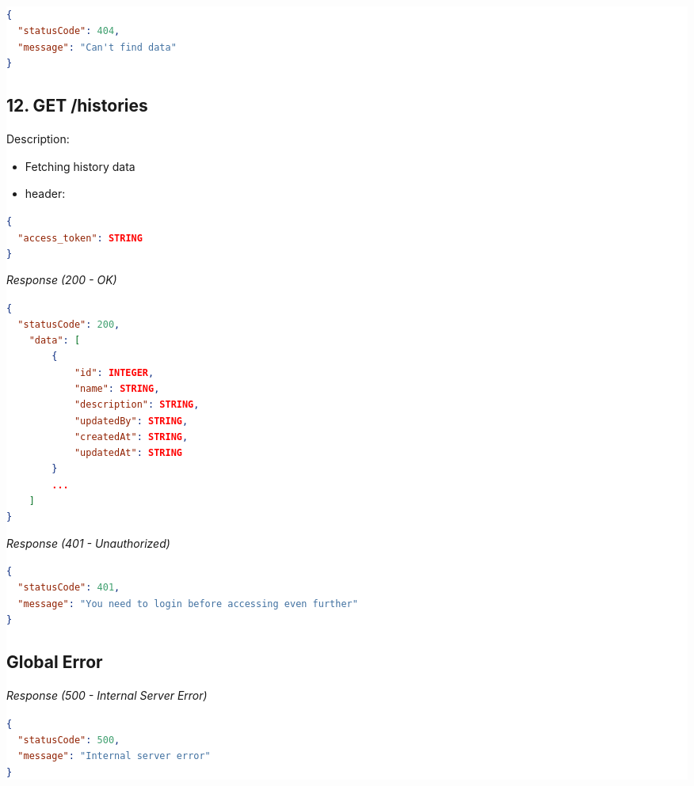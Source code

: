 ```json
{
  "statusCode": 404,
  "message": "Can't find data"
}
```

## 12. GET /histories

Description:

- Fetching history data

- header:

```json
{
  "access_token": STRING
}
```

_Response (200 - OK)_

```json
{
  "statusCode": 200,
    "data": [
        {
            "id": INTEGER,
            "name": STRING,
            "description": STRING,
            "updatedBy": STRING,
            "createdAt": STRING,
            "updatedAt": STRING
        }
        ...
    ]
}
```

_Response (401 - Unauthorized)_

```json
{
  "statusCode": 401,
  "message": "You need to login before accessing even further"
}
```

## Global Error

_Response (500 - Internal Server Error)_

```json
{
  "statusCode": 500,
  "message": "Internal server error"
}
```

